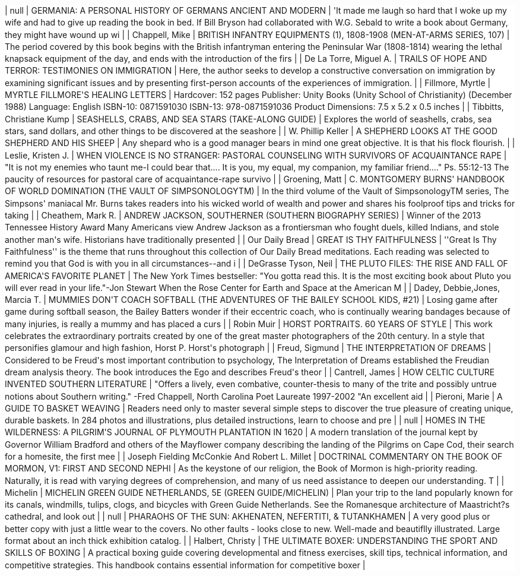 | null | GERMANIA: A PERSONAL HISTORY OF GERMANS ANCIENT AND MODERN | 'It made me laugh so hard that I woke up my wife and had to give up reading the book in bed. If Bill Bryson had collaborated with W.G. Sebald to write a book about Germany, they might have wound up wi |
| Chappell, Mike | BRITISH INFANTRY EQUIPMENTS (1), 1808-1908 (MEN-AT-ARMS SERIES, 107) | The period covered by this book begins with the British infantryman entering the Peninsular War (1808-1814) wearing the lethal knapsack equipment of the day, and ends with the introduction of the firs |
| De La Torre, Miguel A. | TRAILS OF HOPE AND TERROR: TESTIMONIES ON IMMIGRATION | Here, the author seeks to develop a constructive conversation on immigration by examining significant issues and by presenting first-person accounts of the experiences of immigration. |
| Fillmore, Myrtle | MYRTLE FILLMORE'S HEALING LETTERS | Hardcover: 152 pages Publisher: Unity Books (Unity School of Christianity) (December 1988) Language: English ISBN-10: 0871591030 ISBN-13: 978-0871591036 Product Dimensions: 7.5 x 5.2 x 0.5 inches |
| Tibbitts, Christiane Kump | SEASHELLS, CRABS, AND SEA STARS (TAKE-ALONG GUIDE) | Explores the world of seashells, crabs, sea stars, sand dollars, and other things to be discovered at the seashore |
| W. Phillip Keller | A SHEPHERD LOOKS AT THE GOOD SHEPHERD AND HIS SHEEP | Any shepard who is a good manager bears in mind one great objective. It is that his flock flourish. |
| Leslie, Kristen J. | WHEN VIOLENCE IS NO STRANGER: PASTORAL COUNSELING WITH SURVIVORS OF ACQUAINTANCE RAPE | "It is not my enemies who taunt me-I could bear that.... It is you, my equal, my companion, my familiar friend...." Ps. 55:12-13 The paucity of resources for pastoral care of acquaintance-rape survivo |
| Groening, Matt | C. MONTGOMERY BURNS' HANDBOOK OF WORLD DOMINATION (THE VAULT OF SIMPSONOLOGYTM) | In the third volume of the Vault of SimpsonologyTM series, The Simpsons' maniacal Mr. Burns takes readers into his wicked world of wealth and power and shares his foolproof tips and tricks for taking  |
| Cheathem, Mark R. | ANDREW JACKSON, SOUTHERNER (SOUTHERN BIOGRAPHY SERIES) | Winner of the 2013 Tennessee History Award  Many Americans view Andrew Jackson as a frontiersman who fought duels, killed Indians, and stole another man's wife. Historians have traditionally presented |
| Our Daily Bread | GREAT IS THY FAITHFULNESS | ''Great Is Thy Faithfulness'' is the theme that runs throughout this collection of Our Daily Bread meditations. Each reading was selected to remind you that God is with you in all circumstances--and i |
| DeGrasse Tyson, Neil | THE PLUTO FILES: THE RISE AND FALL OF AMERICA'S FAVORITE PLANET |  The New York Times bestseller: "You gotta read this. It is the most exciting book about Pluto you will ever read in your life."-Jon Stewart  When the Rose Center for Earth and Space at the American M |
| Dadey, Debbie,Jones, Marcia T. | MUMMIES DON'T COACH SOFTBALL (THE ADVENTURES OF THE BAILEY SCHOOL KIDS, #21) | Losing game after game during softball season, the Bailey Batters wonder if their eccentric coach, who is continually wearing bandages because of many injuries, is really a mummy and has placed a curs |
| Robin Muir | HORST PORTRAITS. 60 YEARS OF STYLE | This work celebrates the extraordinary portraits created by one of the great master photographers of the 20th century. In a style that personifies glamour and high fashion, Horst P. Horst's photograph |
| Freud, Sigmund | THE INTERPRETATION OF DREAMS | Considered to be Freud's most important contribution to psychology, The Interpretation of Dreams established the Freudian dream analysis theory. The book introduces the Ego and describes Freud's theor |
| Cantrell, James | HOW CELTIC CULTURE INVENTED SOUTHERN LITERATURE |  "Offers a lively, even combative, counter-thesis to many of the trite and possibly untrue notions about Southern writing."  -Fred Chappell, North Carolina Poet Laureate 1997-2002   "An excellent aid  |
| Pieroni, Marie | A GUIDE TO BASKET WEAVING | Readers need only to master several simple steps to discover the true pleasure of creating unique, durable baskets. In 284 photos and illustrations, plus detailed instructions, learn to choose and pre |
| null | HOMES IN THE WILDERNESS: A PILGRIM'S JOURNAL OF PLYMOUTH PLANTATION IN 1620 | A modern translation of the journal kept by Governor William Bradford and others of the Mayflower company describing the landing of the Pilgrims on Cape Cod, their search for a homesite, the first mee |
| Joseph Fielding McConkie And Robert L. Millet | DOCTRINAL COMMENTARY ON THE BOOK OF MORMON, V1: FIRST AND SECOND NEPHI | As the keystone of our religion, the Book of Mormon is high-priority reading. Naturally, it is read with varying degrees of comprehension, and many of us need assistance to deepen our understanding. T |
| Michelin | MICHELIN GREEN GUIDE NETHERLANDS, 5E (GREEN GUIDE/MICHELIN) | Plan your trip to the land popularly known for its canals, windmills, tulips, clogs, and bicycles with Green Guide Netherlands. See the Romanesque architecture of Maastricht?s cathedral, and look out  |
| null | PHARAOHS OF THE SUN: AKHENATEN, NEFERTITI, &AMP; TUTANKHAMEN | A very good plus or better copy with just a little wear to the covers. No other faults - looks close to new. Well-made and beautiflly illustrated. Large format about an inch thick exhibition catalog.  |
| Halbert, Christy | THE ULTIMATE BOXER: UNDERSTANDING THE SPORT AND SKILLS OF BOXING | A practical boxing guide covering developmental and fitness exercises, skill tips, technical information, and competitive strategies. This handbook contains essential information for competitive boxer |